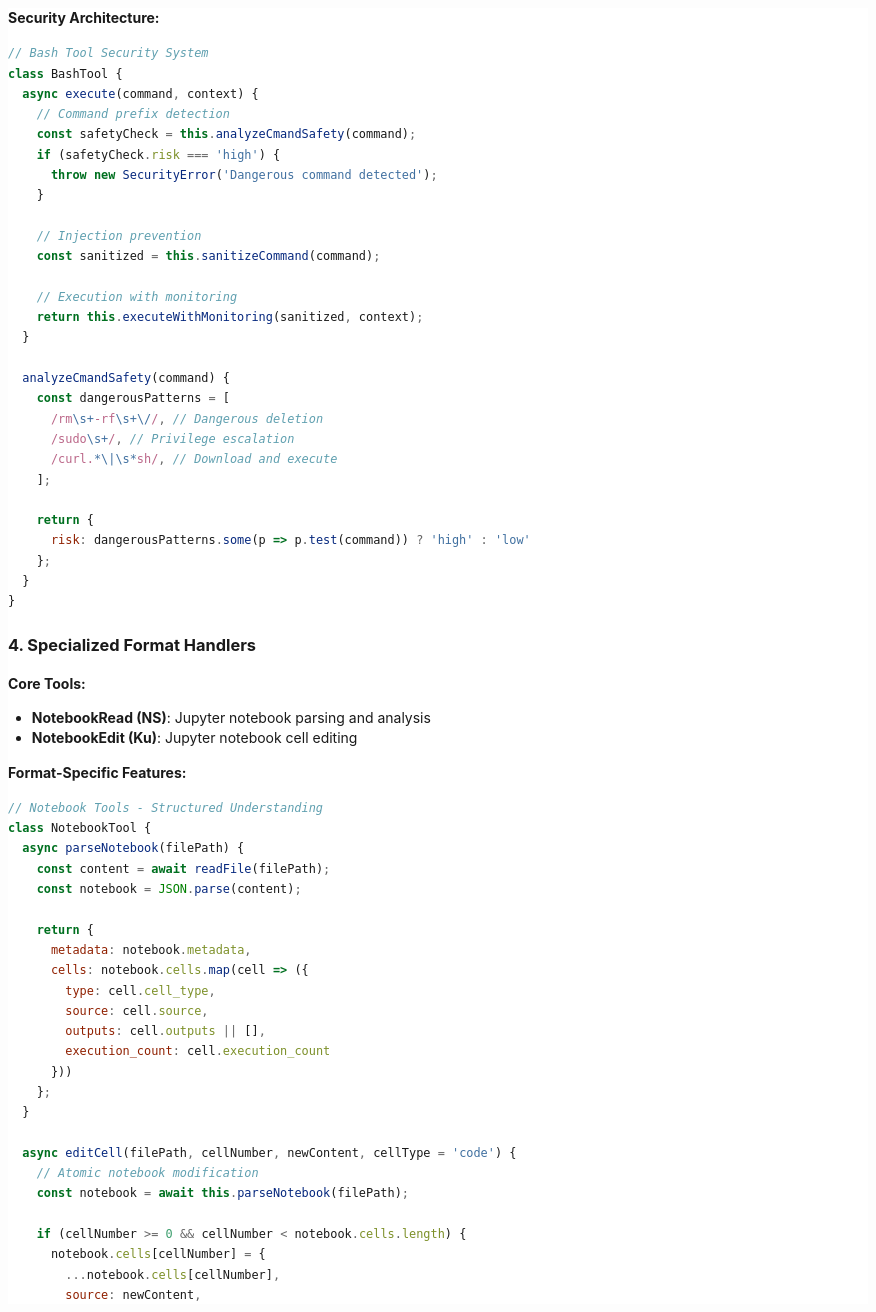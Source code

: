 **Security Architecture:**
```javascript
// Bash Tool Security System
class BashTool {
  async execute(command, context) {
    // Command prefix detection
    const safetyCheck = this.analyzeCmandSafety(command);
    if (safetyCheck.risk === 'high') {
      throw new SecurityError('Dangerous command detected');
    }
    
    // Injection prevention
    const sanitized = this.sanitizeCommand(command);
    
    // Execution with monitoring
    return this.executeWithMonitoring(sanitized, context);
  }
  
  analyzeCmandSafety(command) {
    const dangerousPatterns = [
      /rm\s+-rf\s+\//, // Dangerous deletion
      /sudo\s+/, // Privilege escalation
      /curl.*\|\s*sh/, // Download and execute
    ];
    
    return {
      risk: dangerousPatterns.some(p => p.test(command)) ? 'high' : 'low'
    };
  }
}
```

### 4. Specialized Format Handlers

**Core Tools:**
- **NotebookRead (NS)**: Jupyter notebook parsing and analysis
- **NotebookEdit (Ku)**: Jupyter notebook cell editing

**Format-Specific Features:**
```javascript
// Notebook Tools - Structured Understanding
class NotebookTool {
  async parseNotebook(filePath) {
    const content = await readFile(filePath);
    const notebook = JSON.parse(content);
    
    return {
      metadata: notebook.metadata,
      cells: notebook.cells.map(cell => ({
        type: cell.cell_type,
        source: cell.source,
        outputs: cell.outputs || [],
        execution_count: cell.execution_count
      }))
    };
  }
  
  async editCell(filePath, cellNumber, newContent, cellType = 'code') {
    // Atomic notebook modification
    const notebook = await this.parseNotebook(filePath);
    
    if (cellNumber >= 0 && cellNumber < notebook.cells.length) {
      notebook.cells[cellNumber] = {
        ...notebook.cells[cellNumber],
        source: newContent,
```